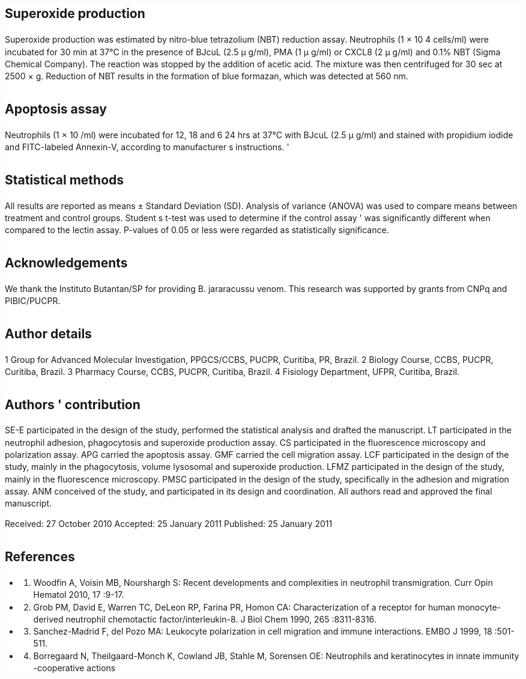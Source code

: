 ## Superoxide production

Superoxide production was estimated by nitro-blue tetrazolium (NBT) reduction assay. Neutrophils (1 × 10 4 cells/ml) were incubated for 30 min at 37°C in the presence of BJcuL (2.5 μ g/ml), PMA (1 μ g/ml) or CXCL8 (2 μ g/ml) and 0.1% NBT (Sigma Chemical Company). The reaction was stopped by the addition of acetic acid. The mixture was then centrifuged for 30 sec at 2500 × g. Reduction of NBT results in the formation of blue formazan, which was detected at 560 nm.

## Apoptosis assay

Neutrophils (1 × 10 /ml) were incubated for 12, 18 and 6 24 hrs at 37°C with BJcuL (2.5 μ g/ml) and stained with propidium iodide and FITC-labeled Annexin-V, according to manufacturer s instructions. '

## Statistical methods

All results are reported as means ± Standard Deviation (SD). Analysis of variance (ANOVA) was used to compare means between treatment and control groups. Student s t-test was used to determine if the control assay ' was significantly different when compared to the lectin assay. P-values of 0.05 or less were regarded as statistically significance.

## Acknowledgements

We thank the Instituto Butantan/SP for providing B. jararacussu venom. This research was supported by grants from CNPq and PIBIC/PUCPR.

## Author details

1 Group for Advanced Molecular Investigation, PPGCS/CCBS, PUCPR, Curitiba, PR, Brazil. 2 Biology Course, CCBS, PUCPR, Curitiba, Brazil. 3 Pharmacy Course, CCBS, PUCPR, Curitiba, Brazil. 4 Fisiology Department, UFPR, Curitiba, Brazil.

## Authors ' contribution

SE-E participated in the design of the study, performed the statistical analysis and drafted the manuscript. LT participated in the neutrophil adhesion, phagocytosis and superoxide production assay. CS participated in the fluorescence microscopy and polarization assay. APG carried the apoptosis assay. GMF carried the cell migration assay. LCF participated in the design of the study, mainly in the phagocytosis, volume lysosomal and superoxide production. LFMZ participated in the design of the study, mainly in the fluorescence microscopy. PMSC participated in the design of the study, specifically in the adhesion and migration assay. ANM conceived of the study, and participated in its design and coordination. All authors read and approved the final manuscript.

Received: 27 October 2010 Accepted: 25 January 2011 Published: 25 January 2011

## References

- 1. Woodfin A, Voisin MB, Nourshargh S: Recent developments and complexities in neutrophil transmigration. Curr Opin Hematol 2010, 17 :9-17.
- 2. Grob PM, David E, Warren TC, DeLeon RP, Farina PR, Homon CA: Characterization of a receptor for human monocyte-derived neutrophil chemotactic factor/interleukin-8. J Biol Chem 1990, 265 :8311-8316.
- 3. Sanchez-Madrid F, del Pozo MA: Leukocyte polarization in cell migration and immune interactions. EMBO J 1999, 18 :501-511.
- 4. Borregaard N, Theilgaard-Monch K, Cowland JB, Stahle M, Sorensen OE: Neutrophils and keratinocytes in innate immunity -cooperative actions
